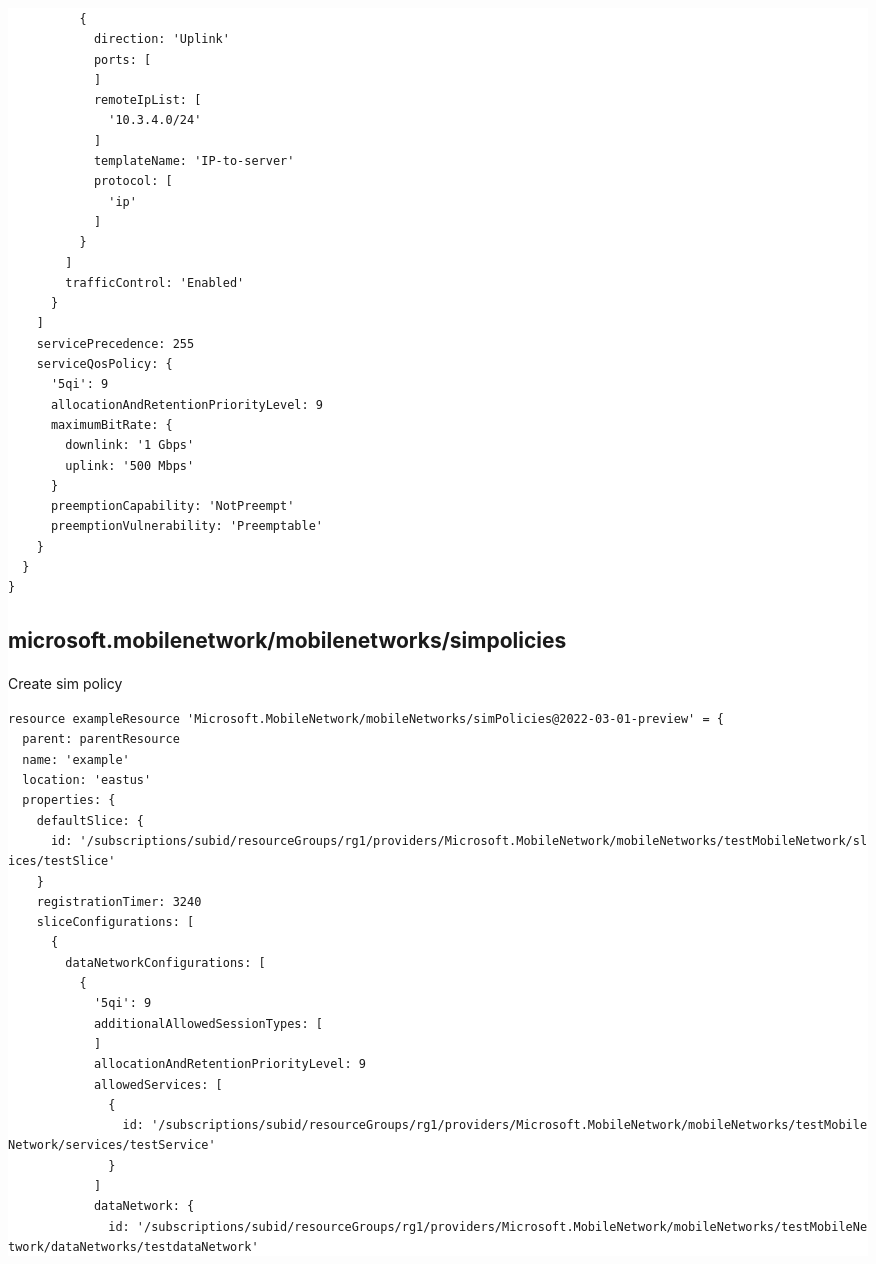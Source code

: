 ```bicep
          {
            direction: 'Uplink'
            ports: [
            ]
            remoteIpList: [
              '10.3.4.0/24'
            ]
            templateName: 'IP-to-server'
            protocol: [
              'ip'
            ]
          }
        ]
        trafficControl: 'Enabled'
      }
    ]
    servicePrecedence: 255
    serviceQosPolicy: {
      '5qi': 9
      allocationAndRetentionPriorityLevel: 9
      maximumBitRate: {
        downlink: '1 Gbps'
        uplink: '500 Mbps'
      }
      preemptionCapability: 'NotPreempt'
      preemptionVulnerability: 'Preemptable'
    }
  }
}
```

## microsoft.mobilenetwork/mobilenetworks/simpolicies

Create sim policy
```bicep
resource exampleResource 'Microsoft.MobileNetwork/mobileNetworks/simPolicies@2022-03-01-preview' = {
  parent: parentResource 
  name: 'example'
  location: 'eastus'
  properties: {
    defaultSlice: {
      id: '/subscriptions/subid/resourceGroups/rg1/providers/Microsoft.MobileNetwork/mobileNetworks/testMobileNetwork/slices/testSlice'
    }
    registrationTimer: 3240
    sliceConfigurations: [
      {
        dataNetworkConfigurations: [
          {
            '5qi': 9
            additionalAllowedSessionTypes: [
            ]
            allocationAndRetentionPriorityLevel: 9
            allowedServices: [
              {
                id: '/subscriptions/subid/resourceGroups/rg1/providers/Microsoft.MobileNetwork/mobileNetworks/testMobileNetwork/services/testService'
              }
            ]
            dataNetwork: {
              id: '/subscriptions/subid/resourceGroups/rg1/providers/Microsoft.MobileNetwork/mobileNetworks/testMobileNetwork/dataNetworks/testdataNetwork'
```
